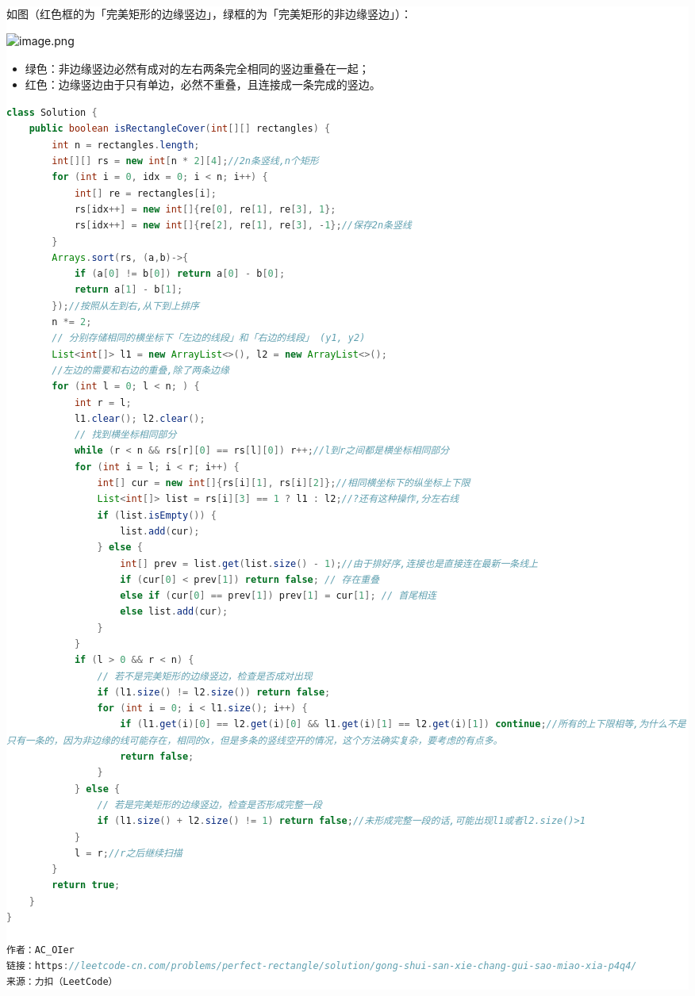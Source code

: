   如图（红色框的为「完美矩形的边缘竖边」，绿框的为「完美矩形的非边缘竖边」）：

  ![image.png](https://pic.leetcode-cn.com/1637019249-QYzZTM-image.png)

- 绿色：非边缘竖边必然有成对的左右两条完全相同的竖边重叠在一起；
- 红色：边缘竖边由于只有单边，必然不重叠，且连接成一条完成的竖边。

```java
class Solution {
    public boolean isRectangleCover(int[][] rectangles) {
        int n = rectangles.length;
        int[][] rs = new int[n * 2][4];//2n条竖线,n个矩形
        for (int i = 0, idx = 0; i < n; i++) {
            int[] re = rectangles[i];
            rs[idx++] = new int[]{re[0], re[1], re[3], 1};
            rs[idx++] = new int[]{re[2], re[1], re[3], -1};//保存2n条竖线
        }
        Arrays.sort(rs, (a,b)->{
            if (a[0] != b[0]) return a[0] - b[0];
            return a[1] - b[1];
        });//按照从左到右,从下到上排序
        n *= 2;
        // 分别存储相同的横坐标下「左边的线段」和「右边的线段」 (y1, y2)
        List<int[]> l1 = new ArrayList<>(), l2 = new ArrayList<>();
        //左边的需要和右边的重叠,除了两条边缘
        for (int l = 0; l < n; ) {
            int r = l;
            l1.clear(); l2.clear();
            // 找到横坐标相同部分
            while (r < n && rs[r][0] == rs[l][0]) r++;//l到r之间都是横坐标相同部分
            for (int i = l; i < r; i++) {
                int[] cur = new int[]{rs[i][1], rs[i][2]};//相同横坐标下的纵坐标上下限
                List<int[]> list = rs[i][3] == 1 ? l1 : l2;//?还有这种操作,分左右线
                if (list.isEmpty()) {
                    list.add(cur);
                } else {
                    int[] prev = list.get(list.size() - 1);//由于排好序,连接也是直接连在最新一条线上
                    if (cur[0] < prev[1]) return false; // 存在重叠
                    else if (cur[0] == prev[1]) prev[1] = cur[1]; // 首尾相连
                    else list.add(cur); 
                }
            }
            if (l > 0 && r < n) {
                // 若不是完美矩形的边缘竖边，检查是否成对出现
                if (l1.size() != l2.size()) return false;
                for (int i = 0; i < l1.size(); i++) {
                    if (l1.get(i)[0] == l2.get(i)[0] && l1.get(i)[1] == l2.get(i)[1]) continue;//所有的上下限相等,为什么不是只有一条的，因为非边缘的线可能存在，相同的x，但是多条的竖线空开的情况，这个方法确实复杂，要考虑的有点多。
                    return false;
                }
            } else {
                // 若是完美矩形的边缘竖边，检查是否形成完整一段
                if (l1.size() + l2.size() != 1) return false;//未形成完整一段的话,可能出现l1或者l2.size()>1
            }
            l = r;//r之后继续扫描
        }
        return true;
    }
}

作者：AC_OIer
链接：https://leetcode-cn.com/problems/perfect-rectangle/solution/gong-shui-san-xie-chang-gui-sao-miao-xia-p4q4/
来源：力扣（LeetCode）
```